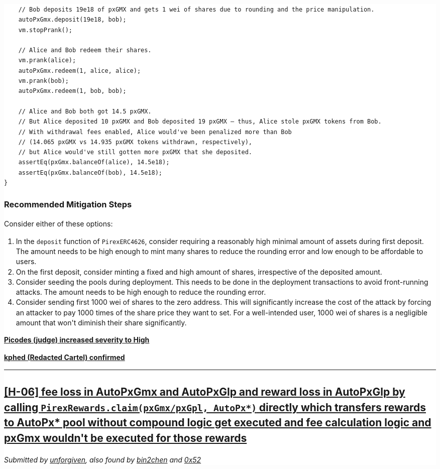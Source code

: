 ```solidity
    // Bob deposits 19e18 of pxGMX and gets 1 wei of shares due to rounding and the price manipulation.
    autoPxGmx.deposit(19e18, bob);
    vm.stopPrank();

    // Alice and Bob redeem their shares.           
    vm.prank(alice);
    autoPxGmx.redeem(1, alice, alice);
    vm.prank(bob);
    autoPxGmx.redeem(1, bob, bob);

    // Alice and Bob both got 14.5 pxGMX.
    // But Alice deposited 10 pxGMX and Bob deposited 19 pxGMX – thus, Alice stole pxGMX tokens from Bob.
    // With withdrawal fees enabled, Alice would've been penalized more than Bob
    // (14.065 pxGMX vs 14.935 pxGMX tokens withdrawn, respectively),
    // but Alice would've still gotten more pxGMX that she deposited.
    assertEq(pxGmx.balanceOf(alice), 14.5e18);
    assertEq(pxGmx.balanceOf(bob), 14.5e18);
}
```

### Recommended Mitigation Steps

Consider either of these options:

1.  In the `deposit` function of `PirexERC4626`, consider requiring a reasonably high minimal amount of assets during first deposit. The amount needs to be high enough to mint many shares to reduce the rounding error and low enough to be affordable to users.
2.  On the first deposit, consider minting a fixed and high amount of shares, irrespective of the deposited amount.
3.  Consider seeding the pools during deployment. This needs to be done in the deployment transactions to avoid front-running attacks. The amount needs to be high enough to reduce the rounding error.
4.  Consider sending first 1000 wei of shares to the zero address. This will significantly increase the cost of the attack by forcing an attacker to pay 1000 times of the share price they want to set. For a well-intended user, 1000 wei of shares is a negligible amount that won't diminish their share significantly.

**[Picodes (judge) increased severity to High](https://github.com/code-423n4/2022-11-redactedcartel-findings/issues/275)** 

**[kphed (Redacted Cartel) confirmed](https://github.com/code-423n4/2022-11-redactedcartel-findings/issues/407)** 

***

## [[H-06] fee loss in AutoPxGmx and AutoPxGlp and reward loss in AutoPxGlp by calling `PirexRewards.claim(pxGmx/pxGpl, AutoPx*)` directly which transfers rewards to  AutoPx* pool without compound logic get executed and fee calculation logic and pxGmx wouldn't be executed for those rewards](https://github.com/code-423n4/2022-11-redactedcartel-findings/issues/321)
*Submitted by [unforgiven](https://github.com/code-423n4/2022-11-redactedcartel-findings/issues/321), also found by [bin2chen](https://github.com/code-423n4/2022-11-redactedcartel-findings/issues/247) and [0x52](https://github.com/code-423n4/2022-11-redactedcartel-findings/issues/143)*
